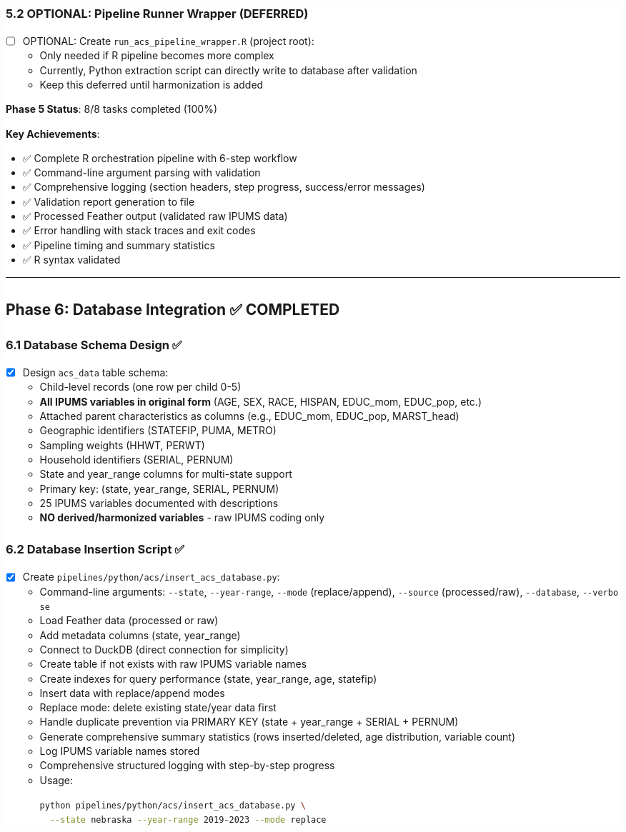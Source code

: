### 5.2 OPTIONAL: Pipeline Runner Wrapper (DEFERRED)
- [ ] OPTIONAL: Create `run_acs_pipeline_wrapper.R` (project root):
  - Only needed if R pipeline becomes more complex
  - Currently, Python extraction script can directly write to database after validation
  - Keep this deferred until harmonization is added

**Phase 5 Status**: 8/8 tasks completed (100%)

**Key Achievements**:
- ✅ Complete R orchestration pipeline with 6-step workflow
- ✅ Command-line argument parsing with validation
- ✅ Comprehensive logging (section headers, step progress, success/error messages)
- ✅ Validation report generation to file
- ✅ Processed Feather output (validated raw IPUMS data)
- ✅ Error handling with stack traces and exit codes
- ✅ Pipeline timing and summary statistics
- ✅ R syntax validated

---

## Phase 6: Database Integration ✅ **COMPLETED**

### 6.1 Database Schema Design ✅
- [x] Design `acs_data` table schema:
  - Child-level records (one row per child 0-5)
  - **All IPUMS variables in original form** (AGE, SEX, RACE, HISPAN, EDUC_mom, EDUC_pop, etc.)
  - Attached parent characteristics as columns (e.g., EDUC_mom, EDUC_pop, MARST_head)
  - Geographic identifiers (STATEFIP, PUMA, METRO)
  - Sampling weights (HHWT, PERWT)
  - Household identifiers (SERIAL, PERNUM)
  - State and year_range columns for multi-state support
  - Primary key: (state, year_range, SERIAL, PERNUM)
  - 25 IPUMS variables documented with descriptions
  - **NO derived/harmonized variables** - raw IPUMS coding only

### 6.2 Database Insertion Script ✅
- [x] Create `pipelines/python/acs/insert_acs_database.py`:
  - Command-line arguments: `--state`, `--year-range`, `--mode` (replace/append), `--source` (processed/raw), `--database`, `--verbose`
  - Load Feather data (processed or raw)
  - Add metadata columns (state, year_range)
  - Connect to DuckDB (direct connection for simplicity)
  - Create table if not exists with raw IPUMS variable names
  - Create indexes for query performance (state, year_range, age, statefip)
  - Insert data with replace/append modes
  - Replace mode: delete existing state/year data first
  - Handle duplicate prevention via PRIMARY KEY (state + year_range + SERIAL + PERNUM)
  - Generate comprehensive summary statistics (rows inserted/deleted, age distribution, variable count)
  - Log IPUMS variable names stored
  - Comprehensive structured logging with step-by-step progress
  - Usage:
    ```bash
    python pipelines/python/acs/insert_acs_database.py \
      --state nebraska --year-range 2019-2023 --mode replace
    ```
